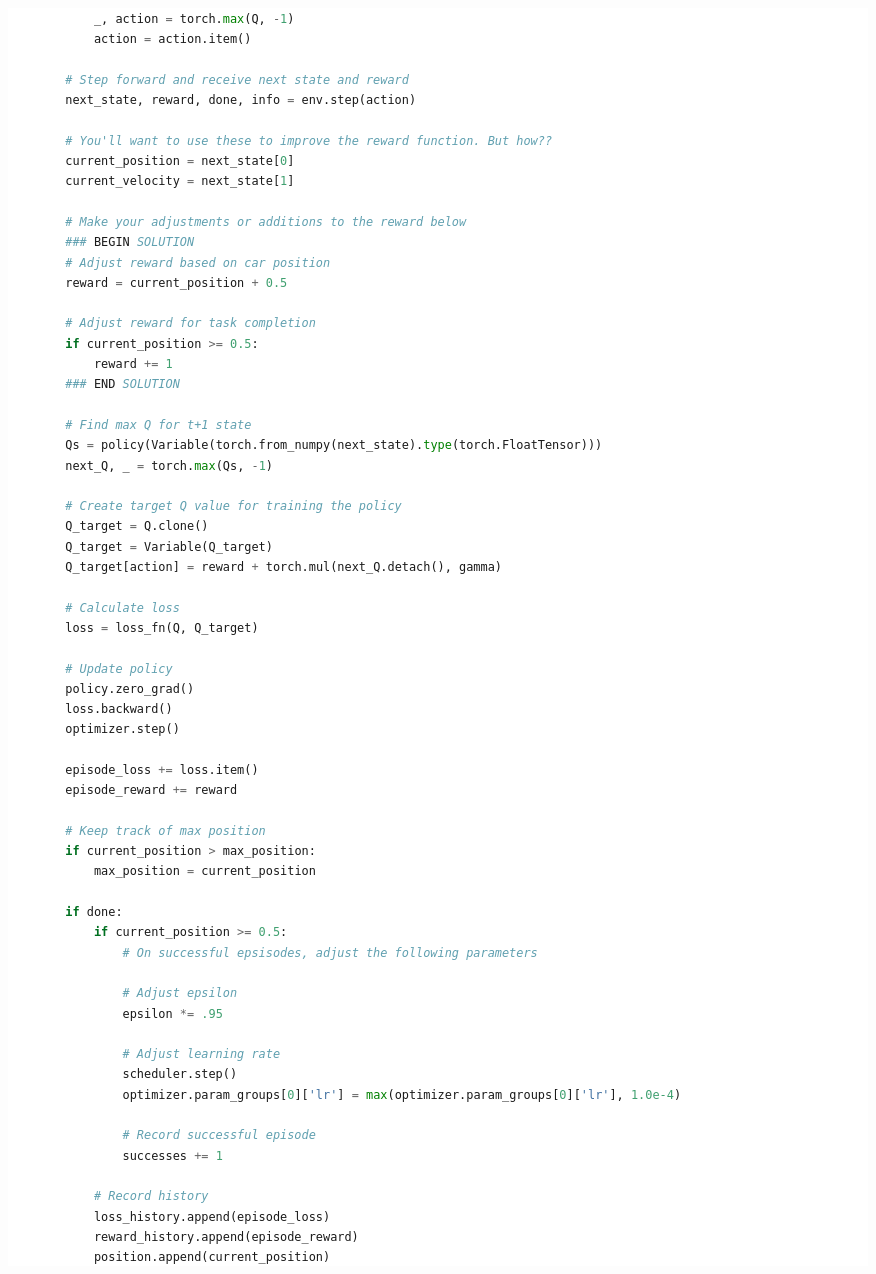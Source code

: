 ```python
            _, action = torch.max(Q, -1)
            action = action.item()
        
        # Step forward and receive next state and reward
        next_state, reward, done, info = env.step(action)

        # You'll want to use these to improve the reward function. But how??
        current_position = next_state[0]
        current_velocity = next_state[1]
        
        # Make your adjustments or additions to the reward below
        ### BEGIN SOLUTION
        # Adjust reward based on car position
        reward = current_position + 0.5
        
        # Adjust reward for task completion
        if current_position >= 0.5:
            reward += 1
        ### END SOLUTION
        
        # Find max Q for t+1 state
        Qs = policy(Variable(torch.from_numpy(next_state).type(torch.FloatTensor)))
        next_Q, _ = torch.max(Qs, -1)
        
        # Create target Q value for training the policy
        Q_target = Q.clone()
        Q_target = Variable(Q_target)
        Q_target[action] = reward + torch.mul(next_Q.detach(), gamma)
        
        # Calculate loss
        loss = loss_fn(Q, Q_target)
        
        # Update policy
        policy.zero_grad()
        loss.backward()
        optimizer.step()

        episode_loss += loss.item()
        episode_reward += reward

        # Keep track of max position
        if current_position > max_position:
            max_position = current_position
        
        if done:
            if current_position >= 0.5:
                # On successful epsisodes, adjust the following parameters

                # Adjust epsilon
                epsilon *= .95

                # Adjust learning rate
                scheduler.step()
                optimizer.param_groups[0]['lr'] = max(optimizer.param_groups[0]['lr'], 1.0e-4)

                # Record successful episode
                successes += 1
            
            # Record history
            loss_history.append(episode_loss)
            reward_history.append(episode_reward)
            position.append(current_position)

```